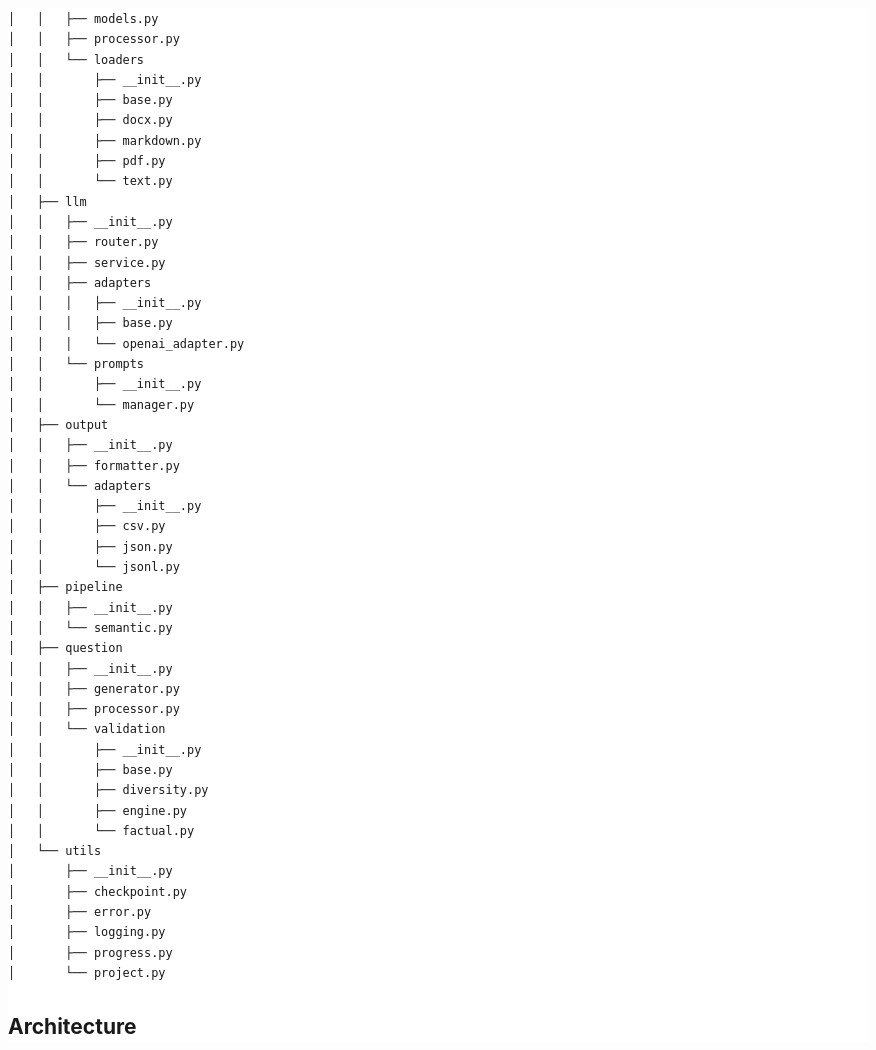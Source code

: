 ```
│   │   ├── models.py
│   │   ├── processor.py
│   │   └── loaders
│   │       ├── __init__.py
│   │       ├── base.py
│   │       ├── docx.py
│   │       ├── markdown.py
│   │       ├── pdf.py
│   │       └── text.py
│   ├── llm
│   │   ├── __init__.py
│   │   ├── router.py
│   │   ├── service.py
│   │   ├── adapters
│   │   │   ├── __init__.py
│   │   │   ├── base.py
│   │   │   └── openai_adapter.py
│   │   └── prompts
│   │       ├── __init__.py
│   │       └── manager.py
│   ├── output
│   │   ├── __init__.py
│   │   ├── formatter.py
│   │   └── adapters
│   │       ├── __init__.py
│   │       ├── csv.py
│   │       ├── json.py
│   │       └── jsonl.py
│   ├── pipeline
│   │   ├── __init__.py
│   │   └── semantic.py
│   ├── question
│   │   ├── __init__.py
│   │   ├── generator.py
│   │   ├── processor.py
│   │   └── validation
│   │       ├── __init__.py
│   │       ├── base.py
│   │       ├── diversity.py
│   │       ├── engine.py
│   │       └── factual.py
│   └── utils
│       ├── __init__.py
│       ├── checkpoint.py
│       ├── error.py
│       ├── logging.py
│       ├── progress.py
│       └── project.py
```

## Architecture
